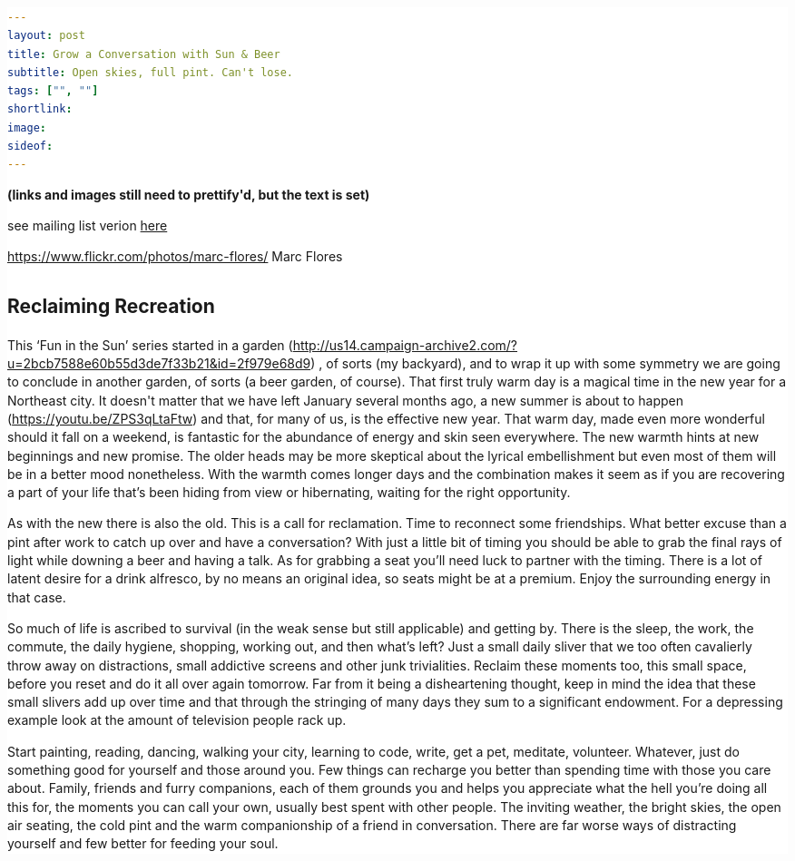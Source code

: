 ```yaml
---
layout: post
title: Grow a Conversation with Sun & Beer
subtitle: Open skies, full pint. Can't lose.
tags: ["", ""]
shortlink: 
image: 
sideof: 
---
```


**(links and images still need to prettify'd, but the text is set)** 

see mailing list verion [here](https://us14.campaign-archive.com/?u=2bcb7588e60b55d3de7f33b21&id=1b2bd8c6fa)

https://www.flickr.com/photos/marc-flores/
Marc Flores

## Reclaiming Recreation


This ‘Fun in the Sun’ series started in a garden (http://us14.campaign-archive2.com/?u=2bcb7588e60b55d3de7f33b21&id=2f979e68d9) , of sorts (my backyard), and to wrap it up with some symmetry we are going to conclude in another garden, of sorts (a beer garden, of course). That first truly warm day is a magical time in the new year for a Northeast city. It doesn't matter that we have left January several months ago, a new summer is about to happen (https://youtu.be/ZPS3qLtaFtw) and that, for many of us, is the effective new year. That warm day, made even more wonderful should it fall on a weekend, is fantastic for the abundance of energy and skin seen everywhere. The new warmth hints at new beginnings and new promise. The older heads may be more skeptical about the lyrical embellishment but even most of them will be in a better mood nonetheless. With the warmth comes longer days and the combination makes it seem as if you are recovering a part of your life that’s been hiding from view or
hibernating, waiting for the right opportunity.


As with the new there is also the old. This is a call for reclamation. Time to reconnect some friendships. What better excuse than a pint after work to catch up over and have a conversation? With just a little bit of timing you should be able to grab the final rays of light while downing a beer and having a talk. As for grabbing a seat you’ll need luck to partner with the timing. There is a lot of latent desire for a drink alfresco, by no means an original idea, so seats might be at a premium. Enjoy the surrounding energy in that case.


So much of life is ascribed to survival (in the weak sense but still applicable) and getting by. There is the sleep, the work, the commute, the daily hygiene, shopping, working out, and then what’s left? Just a small daily sliver that we too often cavalierly throw away on distractions, small addictive screens and other junk trivialities. Reclaim these moments too, this small space, before you reset and do it all over again tomorrow. Far from it being a disheartening thought, keep in mind the idea that these small slivers add up over time and that through the stringing of many days they sum to a significant endowment. For a depressing example look at the amount of television people rack up.


Start painting, reading, dancing, walking your city, learning to code, write, get a pet, meditate, volunteer. Whatever, just do something good for yourself and those around you. Few things can recharge you better than spending time with those you care about. Family, friends and furry companions, each of them grounds you and helps you appreciate what the hell you’re doing all this for, the moments you can call your own, usually best spent with other people. The inviting weather, the bright skies, the open air seating, the cold pint and the warm companionship of a friend in conversation. There are far worse ways of distracting yourself and few better for feeding your soul.
